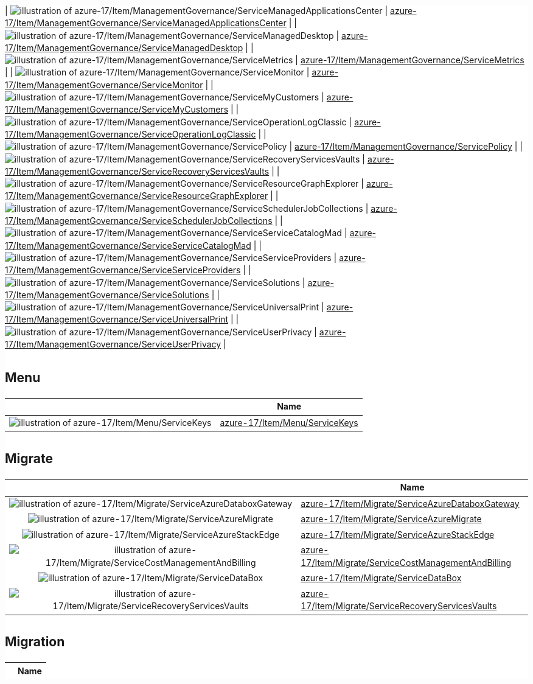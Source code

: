 | ![illustration of azure-17/Item/ManagementGovernance/ServiceManagedApplicationsCenter](../../azure-17/Item/ManagementGovernance/ServiceManagedApplicationsCenter.png) | [azure-17/Item/ManagementGovernance/ServiceManagedApplicationsCenter](../../azure-17/Item/ManagementGovernance/ServiceManagedApplicationsCenter.md) |
| ![illustration of azure-17/Item/ManagementGovernance/ServiceManagedDesktop](../../azure-17/Item/ManagementGovernance/ServiceManagedDesktop.png) | [azure-17/Item/ManagementGovernance/ServiceManagedDesktop](../../azure-17/Item/ManagementGovernance/ServiceManagedDesktop.md) |
| ![illustration of azure-17/Item/ManagementGovernance/ServiceMetrics](../../azure-17/Item/ManagementGovernance/ServiceMetrics.png) | [azure-17/Item/ManagementGovernance/ServiceMetrics](../../azure-17/Item/ManagementGovernance/ServiceMetrics.md) |
| ![illustration of azure-17/Item/ManagementGovernance/ServiceMonitor](../../azure-17/Item/ManagementGovernance/ServiceMonitor.png) | [azure-17/Item/ManagementGovernance/ServiceMonitor](../../azure-17/Item/ManagementGovernance/ServiceMonitor.md) |
| ![illustration of azure-17/Item/ManagementGovernance/ServiceMyCustomers](../../azure-17/Item/ManagementGovernance/ServiceMyCustomers.png) | [azure-17/Item/ManagementGovernance/ServiceMyCustomers](../../azure-17/Item/ManagementGovernance/ServiceMyCustomers.md) |
| ![illustration of azure-17/Item/ManagementGovernance/ServiceOperationLogClassic](../../azure-17/Item/ManagementGovernance/ServiceOperationLogClassic.png) | [azure-17/Item/ManagementGovernance/ServiceOperationLogClassic](../../azure-17/Item/ManagementGovernance/ServiceOperationLogClassic.md) |
| ![illustration of azure-17/Item/ManagementGovernance/ServicePolicy](../../azure-17/Item/ManagementGovernance/ServicePolicy.png) | [azure-17/Item/ManagementGovernance/ServicePolicy](../../azure-17/Item/ManagementGovernance/ServicePolicy.md) |
| ![illustration of azure-17/Item/ManagementGovernance/ServiceRecoveryServicesVaults](../../azure-17/Item/ManagementGovernance/ServiceRecoveryServicesVaults.png) | [azure-17/Item/ManagementGovernance/ServiceRecoveryServicesVaults](../../azure-17/Item/ManagementGovernance/ServiceRecoveryServicesVaults.md) |
| ![illustration of azure-17/Item/ManagementGovernance/ServiceResourceGraphExplorer](../../azure-17/Item/ManagementGovernance/ServiceResourceGraphExplorer.png) | [azure-17/Item/ManagementGovernance/ServiceResourceGraphExplorer](../../azure-17/Item/ManagementGovernance/ServiceResourceGraphExplorer.md) |
| ![illustration of azure-17/Item/ManagementGovernance/ServiceSchedulerJobCollections](../../azure-17/Item/ManagementGovernance/ServiceSchedulerJobCollections.png) | [azure-17/Item/ManagementGovernance/ServiceSchedulerJobCollections](../../azure-17/Item/ManagementGovernance/ServiceSchedulerJobCollections.md) |
| ![illustration of azure-17/Item/ManagementGovernance/ServiceServiceCatalogMad](../../azure-17/Item/ManagementGovernance/ServiceServiceCatalogMad.png) | [azure-17/Item/ManagementGovernance/ServiceServiceCatalogMad](../../azure-17/Item/ManagementGovernance/ServiceServiceCatalogMad.md) |
| ![illustration of azure-17/Item/ManagementGovernance/ServiceServiceProviders](../../azure-17/Item/ManagementGovernance/ServiceServiceProviders.png) | [azure-17/Item/ManagementGovernance/ServiceServiceProviders](../../azure-17/Item/ManagementGovernance/ServiceServiceProviders.md) |
| ![illustration of azure-17/Item/ManagementGovernance/ServiceSolutions](../../azure-17/Item/ManagementGovernance/ServiceSolutions.png) | [azure-17/Item/ManagementGovernance/ServiceSolutions](../../azure-17/Item/ManagementGovernance/ServiceSolutions.md) |
| ![illustration of azure-17/Item/ManagementGovernance/ServiceUniversalPrint](../../azure-17/Item/ManagementGovernance/ServiceUniversalPrint.png) | [azure-17/Item/ManagementGovernance/ServiceUniversalPrint](../../azure-17/Item/ManagementGovernance/ServiceUniversalPrint.md) |
| ![illustration of azure-17/Item/ManagementGovernance/ServiceUserPrivacy](../../azure-17/Item/ManagementGovernance/ServiceUserPrivacy.png) | [azure-17/Item/ManagementGovernance/ServiceUserPrivacy](../../azure-17/Item/ManagementGovernance/ServiceUserPrivacy.md) |

<span id="family-menu"></span>
## Menu
| |Name|
|:---:|---|
| ![illustration of azure-17/Item/Menu/ServiceKeys](../../azure-17/Item/Menu/ServiceKeys.png) | [azure-17/Item/Menu/ServiceKeys](../../azure-17/Item/Menu/ServiceKeys.md) |

<span id="family-migrate"></span>
## Migrate
| |Name|
|:---:|---|
| ![illustration of azure-17/Item/Migrate/ServiceAzureDataboxGateway](../../azure-17/Item/Migrate/ServiceAzureDataboxGateway.png) | [azure-17/Item/Migrate/ServiceAzureDataboxGateway](../../azure-17/Item/Migrate/ServiceAzureDataboxGateway.md) |
| ![illustration of azure-17/Item/Migrate/ServiceAzureMigrate](../../azure-17/Item/Migrate/ServiceAzureMigrate.png) | [azure-17/Item/Migrate/ServiceAzureMigrate](../../azure-17/Item/Migrate/ServiceAzureMigrate.md) |
| ![illustration of azure-17/Item/Migrate/ServiceAzureStackEdge](../../azure-17/Item/Migrate/ServiceAzureStackEdge.png) | [azure-17/Item/Migrate/ServiceAzureStackEdge](../../azure-17/Item/Migrate/ServiceAzureStackEdge.md) |
| ![illustration of azure-17/Item/Migrate/ServiceCostManagementAndBilling](../../azure-17/Item/Migrate/ServiceCostManagementAndBilling.png) | [azure-17/Item/Migrate/ServiceCostManagementAndBilling](../../azure-17/Item/Migrate/ServiceCostManagementAndBilling.md) |
| ![illustration of azure-17/Item/Migrate/ServiceDataBox](../../azure-17/Item/Migrate/ServiceDataBox.png) | [azure-17/Item/Migrate/ServiceDataBox](../../azure-17/Item/Migrate/ServiceDataBox.md) |
| ![illustration of azure-17/Item/Migrate/ServiceRecoveryServicesVaults](../../azure-17/Item/Migrate/ServiceRecoveryServicesVaults.png) | [azure-17/Item/Migrate/ServiceRecoveryServicesVaults](../../azure-17/Item/Migrate/ServiceRecoveryServicesVaults.md) |

<span id="family-migration"></span>
## Migration
| |Name|
|:---:|---|